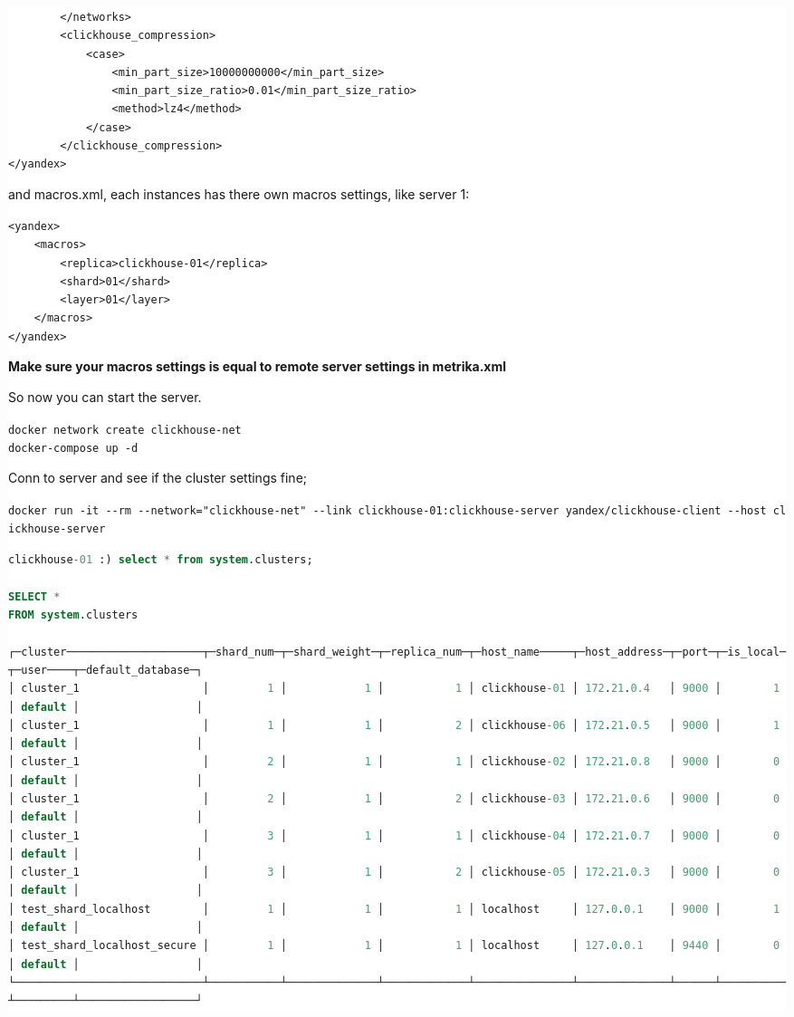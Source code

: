 ```
        </networks>
        <clickhouse_compression>
            <case>
                <min_part_size>10000000000</min_part_size>
                <min_part_size_ratio>0.01</min_part_size_ratio>
                <method>lz4</method>
            </case>
        </clickhouse_compression>
</yandex>
```

and macros.xml, each instances has there own macros settings, like server 1: 

```
<yandex>
    <macros>
        <replica>clickhouse-01</replica>
        <shard>01</shard>
        <layer>01</layer>
    </macros>
</yandex>
```


**Make sure your macros settings is equal to remote server settings in metrika.xml**

So now you can start the server.

```
docker network create clickhouse-net
docker-compose up -d
```

Conn to server and see if the cluster settings fine;

```
docker run -it --rm --network="clickhouse-net" --link clickhouse-01:clickhouse-server yandex/clickhouse-client --host clickhouse-server
```

```sql
clickhouse-01 :) select * from system.clusters;

SELECT *
FROM system.clusters 

┌─cluster─────────────────────┬─shard_num─┬─shard_weight─┬─replica_num─┬─host_name─────┬─host_address─┬─port─┬─is_local─┬─user────┬─default_database─┐
│ cluster_1                   │         1 │            1 │           1 │ clickhouse-01 │ 172.21.0.4   │ 9000 │        1 │ default │                  │
│ cluster_1                   │         1 │            1 │           2 │ clickhouse-06 │ 172.21.0.5   │ 9000 │        1 │ default │                  │
│ cluster_1                   │         2 │            1 │           1 │ clickhouse-02 │ 172.21.0.8   │ 9000 │        0 │ default │                  │
│ cluster_1                   │         2 │            1 │           2 │ clickhouse-03 │ 172.21.0.6   │ 9000 │        0 │ default │                  │
│ cluster_1                   │         3 │            1 │           1 │ clickhouse-04 │ 172.21.0.7   │ 9000 │        0 │ default │                  │
│ cluster_1                   │         3 │            1 │           2 │ clickhouse-05 │ 172.21.0.3   │ 9000 │        0 │ default │                  │
│ test_shard_localhost        │         1 │            1 │           1 │ localhost     │ 127.0.0.1    │ 9000 │        1 │ default │                  │
│ test_shard_localhost_secure │         1 │            1 │           1 │ localhost     │ 127.0.0.1    │ 9440 │        0 │ default │                  │
└─────────────────────────────┴───────────┴──────────────┴─────────────┴───────────────┴──────────────┴──────┴──────────┴─────────┴──────────────────┘
```
